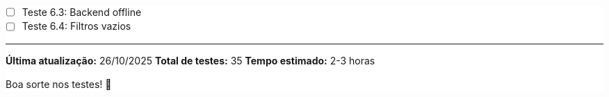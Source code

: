 - [ ] Teste 6.3: Backend offline
- [ ] Teste 6.4: Filtros vazios

---

**Última atualização:** 26/10/2025
**Total de testes:** 35
**Tempo estimado:** 2-3 horas

Boa sorte nos testes! 🎉
